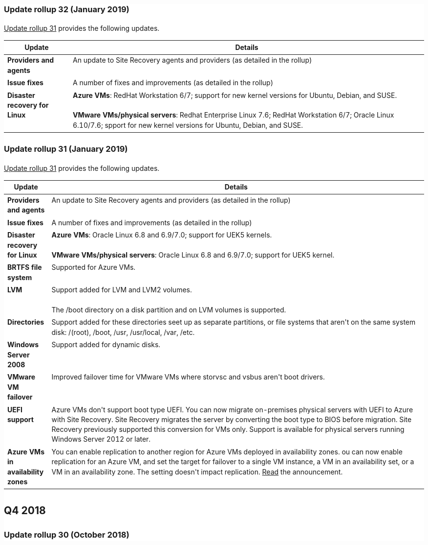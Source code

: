 

### Update rollup 32 (January 2019)

[Update rollup 31](https://support.microsoft.com/help/4485985/update-rollup-32-for-azure-site-recovery) provides the following updates.

**Update** | **Details**
--- | ---
**Providers and agents** | An update to Site Recovery agents and providers (as detailed in the rollup)
**Issue fixes** | A number of fixes and improvements (as detailed in the rollup)
**Disaster recovery for Linux** | **Azure VMs**: RedHat Workstation 6/7; support for new kernel versions for Ubuntu, Debian, and SUSE.<br/><br/> **VMware VMs/physical servers**: Redhat Enterprise Linux 7.6; RedHat Workstation 6/7; Oracle Linux 6.10/7.6; spport for new kernel versions for Ubuntu, Debian, and SUSE.


### Update rollup 31 (January 2019)

[Update rollup 31](https://support.microsoft.com/help/4478871/update-rollup-31-for-azure-site-recovery) provides the following updates.

**Update** | **Details**
--- | ---
**Providers and agents** | An update to Site Recovery agents and providers (as detailed in the rollup)
**Issue fixes** | A number of fixes and improvements (as detailed in the rollup)
**Disaster recovery for Linux** | **Azure VMs**: Oracle Linux 6.8 and 6.9/7.0; support for UEK5 kernels.<br/><br/> **VMware VMs/physical servers**: Oracle Linux 6.8 and 6.9/7.0; support for UEK5 kernel.
**BRTFS file system** | Supported for Azure VMs.
**LVM** | Support added for LVM and LVM2 volumes.<br/><br/> The /boot directory on a disk partition and on LVM volumes is supported.
**Directories** | Support added for these directories seet up as separate partitions, or file systems that aren't on the same system disk: /(root), /boot, /usr, /usr/local, /var, /etc.
**Windows Server 2008** | Support added for dynamic disks.
**VMware VM failover** | Improved failover time for VMware VMs where storvsc and vsbus aren't boot drivers.
**UEFI support** | Azure VMs don't support boot type UEFI. You can now migrate on-premises physical servers with UEFI to Azure with Site Recovery. Site Recovery migrates the server by converting the boot type to BIOS before migration. Site Recovery previously supported this conversion for VMs only. Support is available for physical servers running Windows Server 2012 or later.
**Azure VMs in availability zones** | You can enable replication to another region for Azure VMs deployed in availability zones. ou can now enable replication for an Azure VM, and set the target for failover to a single VM instance, a VM in an availability set, or a VM in an availability zone. The setting doesn't impact replication. [Read](https://azure.microsoft.com/blog/disaster-recovery-of-zone-pinned-azure-virtual-machines-to-another-region/) the announcement.


## Q4 2018

### Update rollup 30 (October 2018)
